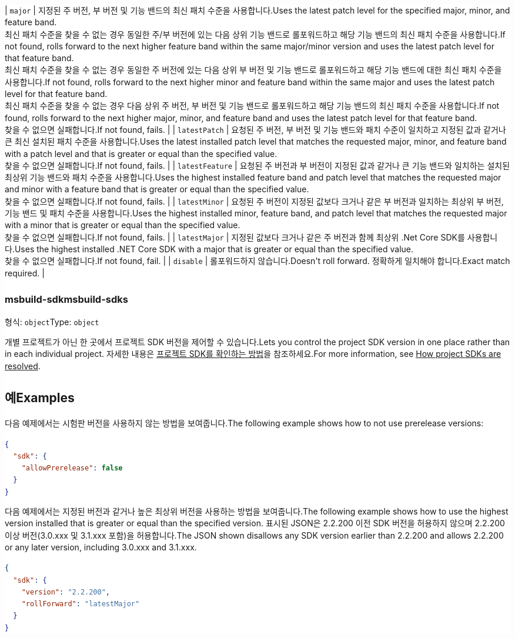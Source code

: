 | `major`       | <span data-ttu-id="f94f5-155">지정된 주 버전, 부 버전 및 기능 밴드의 최신 패치 수준을 사용합니다.</span><span class="sxs-lookup"><span data-stu-id="f94f5-155">Uses the latest patch level for the specified major, minor, and feature band.</span></span> <br> <span data-ttu-id="f94f5-156">최신 패치 수준을 찾을 수 없는 경우 동일한 주/부 버전에 있는 다음 상위 기능 밴드로 롤포워드하고 해당 기능 밴드의 최신 패치 수준을 사용합니다.</span><span class="sxs-lookup"><span data-stu-id="f94f5-156">If not found, rolls forward to the next higher feature band within the same major/minor version and uses the latest patch level for that feature band.</span></span> <br> <span data-ttu-id="f94f5-157">최신 패치 수준을 찾을 수 없는 경우 동일한 주 버전에 있는 다음 상위 부 버전 및 기능 밴드로 롤포워드하고 해당 기능 밴드에 대한 최신 패치 수준을 사용합니다.</span><span class="sxs-lookup"><span data-stu-id="f94f5-157">If not found, rolls forward to the next higher minor and feature band within the same major and uses the latest patch level for that feature band.</span></span> <br> <span data-ttu-id="f94f5-158">최신 패치 수준을 찾을 수 없는 경우 다음 상위 주 버전, 부 버전 및 기능 밴드로 롤포워드하고 해당 기능 밴드의 최신 패치 수준을 사용합니다.</span><span class="sxs-lookup"><span data-stu-id="f94f5-158">If not found, rolls forward to the next higher major, minor, and feature band and uses the latest patch level for that feature band.</span></span> <br> <span data-ttu-id="f94f5-159">찾을 수 없으면 실패합니다.</span><span class="sxs-lookup"><span data-stu-id="f94f5-159">If not found, fails.</span></span> |
| `latestPatch` | <span data-ttu-id="f94f5-160">요청된 주 버전, 부 버전 및 기능 밴드와 패치 수준이 일치하고 지정된 값과 같거나 큰 최신 설치된 패치 수준을 사용합니다.</span><span class="sxs-lookup"><span data-stu-id="f94f5-160">Uses the latest installed patch level that matches the requested major, minor, and feature band with a patch level and that is greater or equal than the specified value.</span></span> <br> <span data-ttu-id="f94f5-161">찾을 수 없으면 실패합니다.</span><span class="sxs-lookup"><span data-stu-id="f94f5-161">If not found, fails.</span></span> |
| `latestFeature` | <span data-ttu-id="f94f5-162">요청된 주 버전과 부 버전이 지정된 값과 같거나 큰 기능 밴드와 일치하는 설치된 최상위 기능 밴드와 패치 수준을 사용합니다.</span><span class="sxs-lookup"><span data-stu-id="f94f5-162">Uses the highest installed feature band and patch level that matches the requested major and minor with a feature band that is greater or equal than the specified value.</span></span> <br> <span data-ttu-id="f94f5-163">찾을 수 없으면 실패합니다.</span><span class="sxs-lookup"><span data-stu-id="f94f5-163">If not found, fails.</span></span> |
| `latestMinor` | <span data-ttu-id="f94f5-164">요청된 주 버전이 지정된 값보다 크거나 같은 부 버전과 일치하는 최상위 부 버전, 기능 밴드 및 패치 수준을 사용합니다.</span><span class="sxs-lookup"><span data-stu-id="f94f5-164">Uses the highest installed minor, feature band, and patch level that matches the requested major with a minor that is greater or equal than the specified value.</span></span> <br> <span data-ttu-id="f94f5-165">찾을 수 없으면 실패합니다.</span><span class="sxs-lookup"><span data-stu-id="f94f5-165">If not found, fails.</span></span> |
| `latestMajor` | <span data-ttu-id="f94f5-166">지정된 값보다 크거나 같은 주 버전과 함께 최상위 .Net Core SDK를 사용합니다.</span><span class="sxs-lookup"><span data-stu-id="f94f5-166">Uses the highest installed .NET Core SDK with a major that is greater or equal than the specified value.</span></span> <br> <span data-ttu-id="f94f5-167">찾을 수 없으면 실패합니다.</span><span class="sxs-lookup"><span data-stu-id="f94f5-167">If not found, fail.</span></span> |
| `disable`     | <span data-ttu-id="f94f5-168">롤포워드하지 않습니다.</span><span class="sxs-lookup"><span data-stu-id="f94f5-168">Doesn't roll forward.</span></span> <span data-ttu-id="f94f5-169">정확하게 일치해야 합니다.</span><span class="sxs-lookup"><span data-stu-id="f94f5-169">Exact match required.</span></span> |

### <a name="msbuild-sdks"></a><span data-ttu-id="f94f5-170">msbuild-sdk</span><span class="sxs-lookup"><span data-stu-id="f94f5-170">msbuild-sdks</span></span>

<span data-ttu-id="f94f5-171">형식: `object`</span><span class="sxs-lookup"><span data-stu-id="f94f5-171">Type: `object`</span></span>

<span data-ttu-id="f94f5-172">개별 프로젝트가 아닌 한 곳에서 프로젝트 SDK 버전을 제어할 수 있습니다.</span><span class="sxs-lookup"><span data-stu-id="f94f5-172">Lets you control the project SDK version in one place rather than in each individual project.</span></span> <span data-ttu-id="f94f5-173">자세한 내용은 [프로젝트 SDK를 확인하는 방법](/visualstudio/msbuild/how-to-use-project-sdk#how-project-sdks-are-resolved)을 참조하세요.</span><span class="sxs-lookup"><span data-stu-id="f94f5-173">For more information, see [How project SDKs are resolved](/visualstudio/msbuild/how-to-use-project-sdk#how-project-sdks-are-resolved).</span></span>

## <a name="examples"></a><span data-ttu-id="f94f5-174">예</span><span class="sxs-lookup"><span data-stu-id="f94f5-174">Examples</span></span>

<span data-ttu-id="f94f5-175">다음 예제에서는 시험판 버전을 사용하지 않는 방법을 보여줍니다.</span><span class="sxs-lookup"><span data-stu-id="f94f5-175">The following example shows how to not use prerelease versions:</span></span>

```json
{
  "sdk": {
    "allowPrerelease": false
  }
}
```

<span data-ttu-id="f94f5-176">다음 예제에서는 지정된 버전과 같거나 높은 최상위 버전을 사용하는 방법을 보여줍니다.</span><span class="sxs-lookup"><span data-stu-id="f94f5-176">The following example shows how to use the highest version installed that is greater or equal than the specified version.</span></span> <span data-ttu-id="f94f5-177">표시된 JSON은 2.2.200 이전 SDK 버전을 허용하지 않으며 2.2.200 이상 버전(3.0.xxx 및 3.1.xxx 포함)을 허용합니다.</span><span class="sxs-lookup"><span data-stu-id="f94f5-177">The JSON shown disallows any SDK version earlier than 2.2.200 and allows 2.2.200 or any later version, including 3.0.xxx and 3.1.xxx.</span></span>

```json
{
  "sdk": {
    "version": "2.2.200",
    "rollForward": "latestMajor"
  }
}
```
